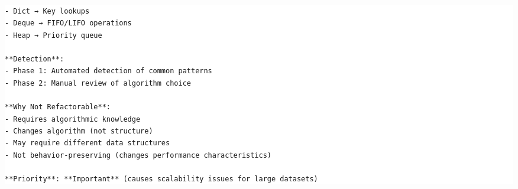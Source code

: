 ```
- Dict → Key lookups
- Deque → FIFO/LIFO operations
- Heap → Priority queue

**Detection**:
- Phase 1: Automated detection of common patterns
- Phase 2: Manual review of algorithm choice

**Why Not Refactorable**:
- Requires algorithmic knowledge
- Changes algorithm (not structure)
- May require different data structures
- Not behavior-preserving (changes performance characteristics)

**Priority**: **Important** (causes scalability issues for large datasets)
